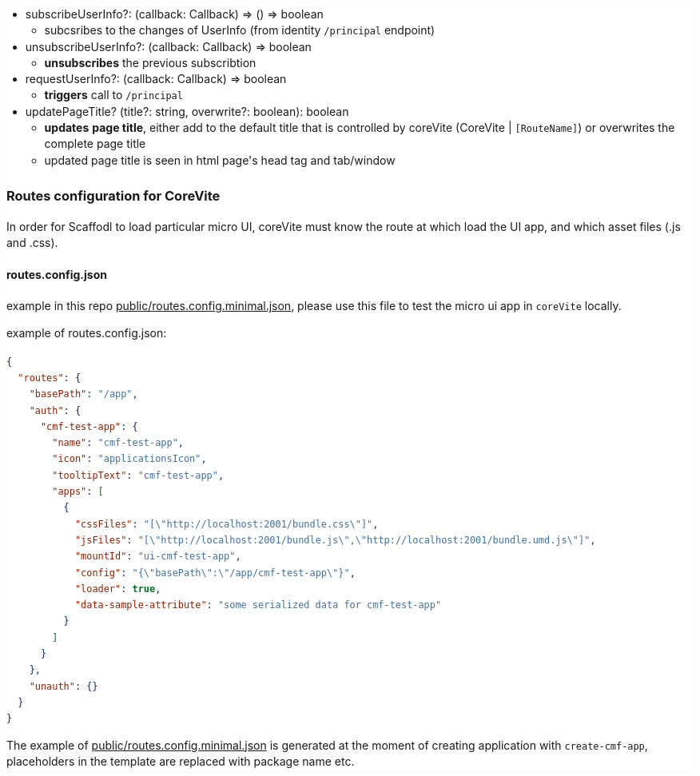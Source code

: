 
- subscribeUserInfo?: (callback: Callback) => () => boolean
  - subcsribes to the changes of UserInfo (from identity `/principal` endpoint)
- unsubscribeUserInfo?: (callback: Callback) => boolean
  - **unsubscribes** the previous subscribtion
- requestUserInfo?: (callback: Callback) => boolean
  - **triggers** call to `/principal`
- updatePageTitle? (title?: string, overwrite?: boolean): boolean
  - **updates** **page title**, either add to the default title that is controlled by coreVite (CoreVite | `[RouteName]`) or overwrites the complete page title
  - updated page title is seen in html page's head tag and tab/window

### Routes configuration for CoreVite
In order for Scaffodl to load particular micro UI, coreVite must know the route at which load the UI app, and which asset files (.js and .css).
#### routes.config.json
example in this repo [public/routes.config.minimal.json](public/routes.config.minimal.json), please use this file to test the micro ui app in `coreVite` locally.


example of routes.config.json:

```json
{
  "routes": {
    "basePath": "/app",
    "auth": {
      "cmf-test-app": {
        "name": "cmf-test-app",
        "icon": "applicationsIcon",
        "tooltipText": "cmf-test-app",
        "apps": [
          {
            "cssFiles": "[\"http://localhost:2001/bundle.css\"]",
            "jsFiles": "[\"http://localhost:2001/bundle.js\",\"http://localhost:2001/bundle.umd.js\"]",
            "mountId": "ui-cmf-test-app",
            "config": "{\"basePath\":\"/app/cmf-test-app\"}",
            "loader": true,
            "data-sample-attribute": "some serialized data for cmf-test-app"
          }
        ]
      }
    },
    "unauth": {}
  }
}

```

The example of [public/routes.config.minimal.json](public/routes.config.minimal.json) is generated at the moment of creating application with `create-cmf-app`, placeholders in the template are replaced with package name etc.
